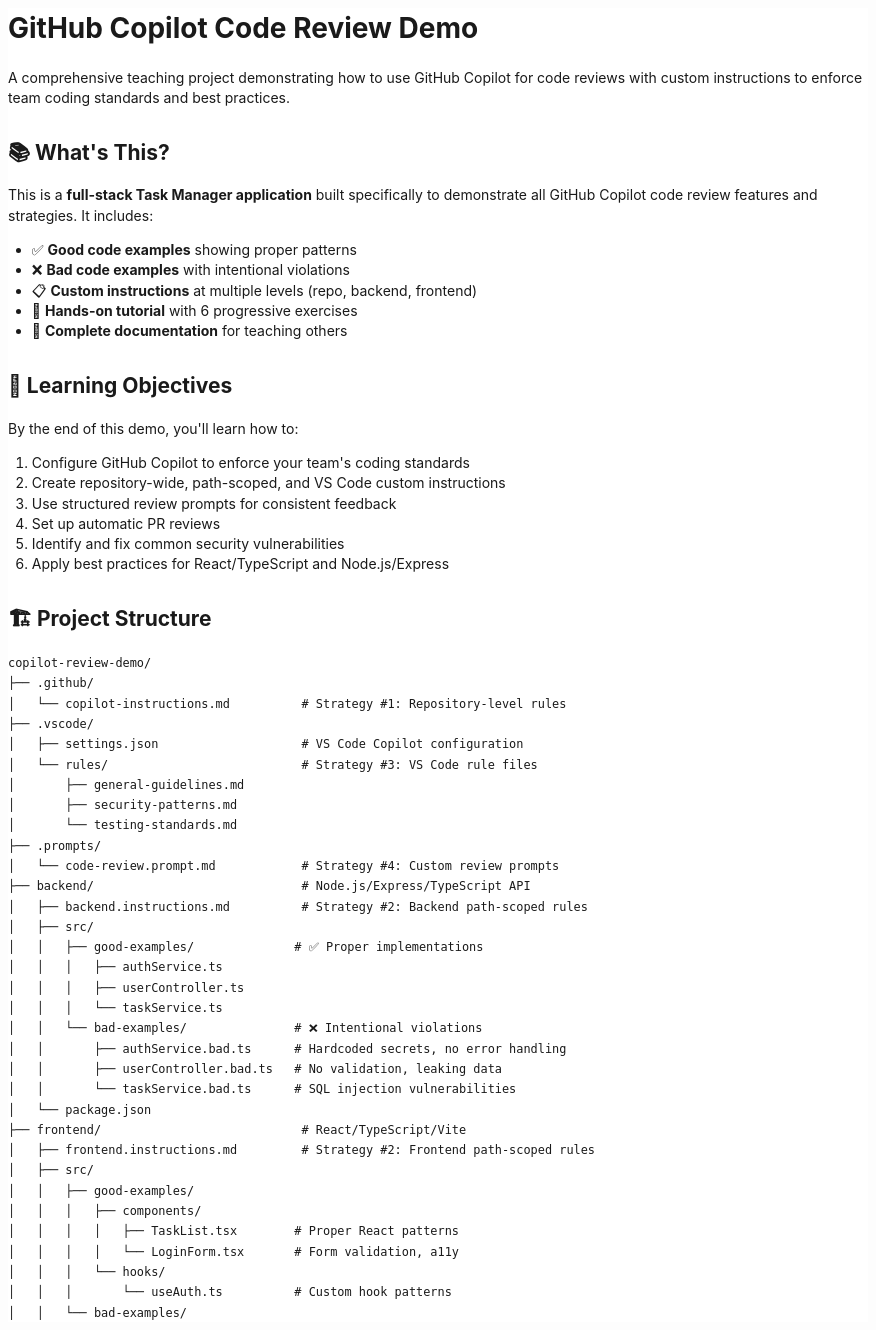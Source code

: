 # GitHub Copilot Code Review Demo

A comprehensive teaching project demonstrating how to use GitHub Copilot for code reviews with custom instructions to enforce team coding standards and best practices.

## 📚 What's This?

This is a **full-stack Task Manager application** built specifically to demonstrate all GitHub Copilot code review features and strategies. It includes:

- ✅ **Good code examples** showing proper patterns
- ❌ **Bad code examples** with intentional violations
- 📋 **Custom instructions** at multiple levels (repo, backend, frontend)
- 🎯 **Hands-on tutorial** with 6 progressive exercises
- 📖 **Complete documentation** for teaching others

## 🎯 Learning Objectives

By the end of this demo, you'll learn how to:

1. Configure GitHub Copilot to enforce your team's coding standards
2. Create repository-wide, path-scoped, and VS Code custom instructions
3. Use structured review prompts for consistent feedback
4. Set up automatic PR reviews
5. Identify and fix common security vulnerabilities
6. Apply best practices for React/TypeScript and Node.js/Express

## 🏗️ Project Structure

```
copilot-review-demo/
├── .github/
│   └── copilot-instructions.md          # Strategy #1: Repository-level rules
├── .vscode/
│   ├── settings.json                    # VS Code Copilot configuration
│   └── rules/                           # Strategy #3: VS Code rule files
│       ├── general-guidelines.md
│       ├── security-patterns.md
│       └── testing-standards.md
├── .prompts/
│   └── code-review.prompt.md            # Strategy #4: Custom review prompts
├── backend/                             # Node.js/Express/TypeScript API
│   ├── backend.instructions.md          # Strategy #2: Backend path-scoped rules
│   ├── src/
│   │   ├── good-examples/              # ✅ Proper implementations
│   │   │   ├── authService.ts
│   │   │   ├── userController.ts
│   │   │   └── taskService.ts
│   │   └── bad-examples/               # ❌ Intentional violations
│   │       ├── authService.bad.ts      # Hardcoded secrets, no error handling
│   │       ├── userController.bad.ts   # No validation, leaking data
│   │       └── taskService.bad.ts      # SQL injection vulnerabilities
│   └── package.json
├── frontend/                            # React/TypeScript/Vite
│   ├── frontend.instructions.md         # Strategy #2: Frontend path-scoped rules
│   ├── src/
│   │   ├── good-examples/
│   │   │   ├── components/
│   │   │   │   ├── TaskList.tsx        # Proper React patterns
│   │   │   │   └── LoginForm.tsx       # Form validation, a11y
│   │   │   └── hooks/
│   │   │       └── useAuth.ts          # Custom hook patterns
│   │   └── bad-examples/
```